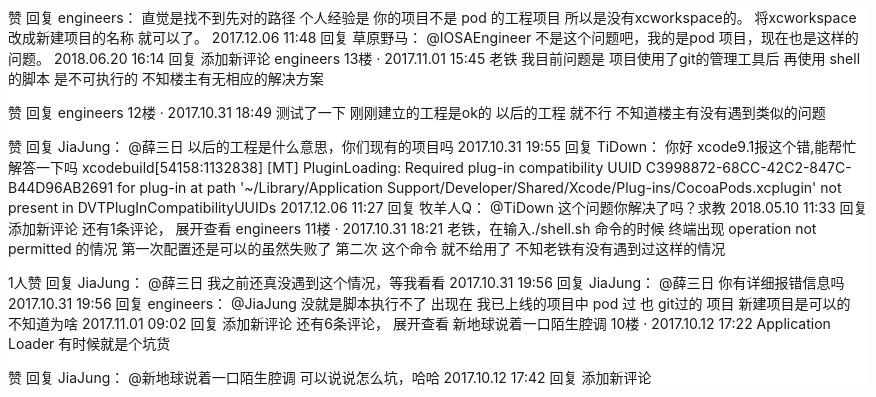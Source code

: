 赞  回复
engineers：  直觉是找不到先对的路径 个人经验是 你的项目不是 pod 的工程项目 所以是没有xcworkspace的。 将xcworkspace 改成新建项目的名称 就可以了。
2017.12.06 11:48  回复
草原野马：  @IOSAEngineer 不是这个问题吧，我的是pod 项目，现在也是这样的问题。
2018.06.20 16:14  回复
添加新评论
engineers
13楼 · 2017.11.01 15:45
老铁 我目前问题是 项目使用了git的管理工具后 再使用 shell的脚本 是不可执行的 不知楼主有无相应的解决方案

赞  回复
engineers
12楼 · 2017.10.31 18:49
测试了一下 刚刚建立的工程是ok的 以后的工程 就不行 不知道楼主有没有遇到类似的问题

赞  回复
JiaJung：  @薛三日 以后的工程是什么意思，你们现有的项目吗
2017.10.31 19:55  回复
TiDown：  你好 xcode9.1报这个错,能帮忙解答一下吗
xcodebuild[54158:1132838] [MT] PluginLoading: Required plug-in compatibility UUID C3998872-68CC-42C2-847C-B44D96AB2691 for plug-in at path '~/Library/Application Support/Developer/Shared/Xcode/Plug-ins/CocoaPods.xcplugin' not present in DVTPlugInCompatibilityUUIDs
2017.12.06 11:27  回复
牧羊人Q：  @TiDown 这个问题你解决了吗？求教
2018.05.10 11:33  回复
添加新评论 还有1条评论， 展开查看
engineers
11楼 · 2017.10.31 18:21
老铁，在输入./shell.sh 命令的时候 终端出现 operation not permitted 的情况 第一次配置还是可以的虽然失败了 第二次 这个命令 就不给用了 不知老铁有没有遇到过这样的情况

1人赞  回复
JiaJung：  @薛三日 我之前还真没遇到这个情况，等我看看
2017.10.31 19:56  回复
JiaJung：  @薛三日 你有详细报错信息吗
2017.10.31 19:56  回复
engineers：  @JiaJung 没就是脚本执行不了 出现在 我已上线的项目中 pod 过 也 git过的 项目 新建项目是可以的 不知道为啥
2017.11.01 09:02  回复
添加新评论 还有6条评论， 展开查看
新地球说着一口陌生腔调
10楼 · 2017.10.12 17:22
Application Loader 有时候就是个坑货

赞  回复
JiaJung：  @新地球说着一口陌生腔调 可以说说怎么坑，哈哈
2017.10.12 17:42  回复
添加新评论
